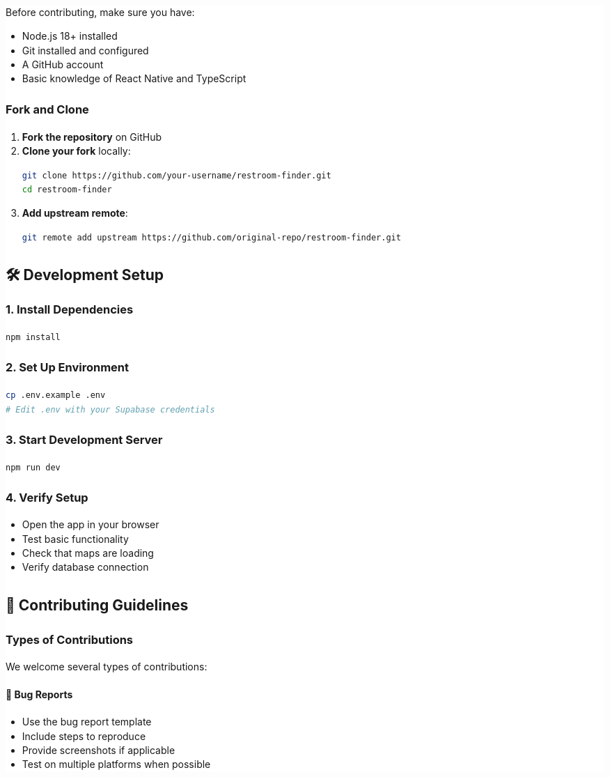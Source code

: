 Before contributing, make sure you have:
- Node.js 18+ installed
- Git installed and configured
- A GitHub account
- Basic knowledge of React Native and TypeScript

### Fork and Clone

1. **Fork the repository** on GitHub
2. **Clone your fork** locally:
   ```bash
   git clone https://github.com/your-username/restroom-finder.git
   cd restroom-finder
   ```
3. **Add upstream remote**:
   ```bash
   git remote add upstream https://github.com/original-repo/restroom-finder.git
   ```

## 🛠️ Development Setup

### 1. Install Dependencies
```bash
npm install
```

### 2. Set Up Environment
```bash
cp .env.example .env
# Edit .env with your Supabase credentials
```

### 3. Start Development Server
```bash
npm run dev
```

### 4. Verify Setup
- Open the app in your browser
- Test basic functionality
- Check that maps are loading
- Verify database connection

## 📝 Contributing Guidelines

### Types of Contributions

We welcome several types of contributions:

#### 🐛 Bug Reports
- Use the bug report template
- Include steps to reproduce
- Provide screenshots if applicable
- Test on multiple platforms when possible
